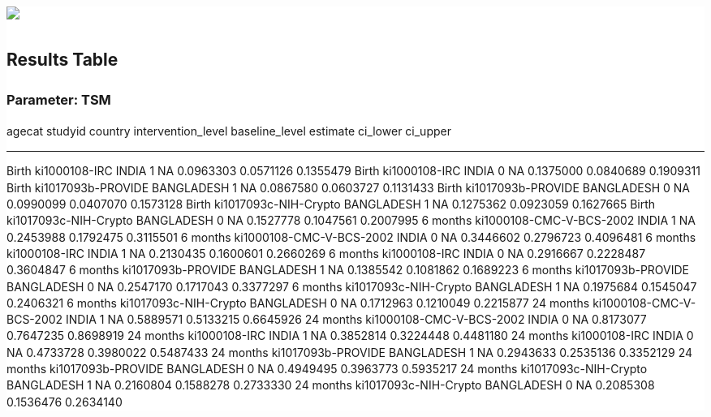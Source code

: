 ![](/tmp/7e95c20a-f65e-4aad-b0ac-a40d4b5290df/065b0c84-e3b9-4ee4-9cfa-d71b7e56810f/REPORT_files/figure-html/plot_par-1.png)

## Results Table

### Parameter: TSM


agecat      studyid                    country      intervention_level   baseline_level     estimate    ci_lower    ci_upper
----------  -------------------------  -----------  -------------------  ---------------  ----------  ----------  ----------
Birth       ki1000108-IRC              INDIA        1                    NA                0.0963303   0.0571126   0.1355479
Birth       ki1000108-IRC              INDIA        0                    NA                0.1375000   0.0840689   0.1909311
Birth       ki1017093b-PROVIDE         BANGLADESH   1                    NA                0.0867580   0.0603727   0.1131433
Birth       ki1017093b-PROVIDE         BANGLADESH   0                    NA                0.0990099   0.0407070   0.1573128
Birth       ki1017093c-NIH-Crypto      BANGLADESH   1                    NA                0.1275362   0.0923059   0.1627665
Birth       ki1017093c-NIH-Crypto      BANGLADESH   0                    NA                0.1527778   0.1047561   0.2007995
6 months    ki1000108-CMC-V-BCS-2002   INDIA        1                    NA                0.2453988   0.1792475   0.3115501
6 months    ki1000108-CMC-V-BCS-2002   INDIA        0                    NA                0.3446602   0.2796723   0.4096481
6 months    ki1000108-IRC              INDIA        1                    NA                0.2130435   0.1600601   0.2660269
6 months    ki1000108-IRC              INDIA        0                    NA                0.2916667   0.2228487   0.3604847
6 months    ki1017093b-PROVIDE         BANGLADESH   1                    NA                0.1385542   0.1081862   0.1689223
6 months    ki1017093b-PROVIDE         BANGLADESH   0                    NA                0.2547170   0.1717043   0.3377297
6 months    ki1017093c-NIH-Crypto      BANGLADESH   1                    NA                0.1975684   0.1545047   0.2406321
6 months    ki1017093c-NIH-Crypto      BANGLADESH   0                    NA                0.1712963   0.1210049   0.2215877
24 months   ki1000108-CMC-V-BCS-2002   INDIA        1                    NA                0.5889571   0.5133215   0.6645926
24 months   ki1000108-CMC-V-BCS-2002   INDIA        0                    NA                0.8173077   0.7647235   0.8698919
24 months   ki1000108-IRC              INDIA        1                    NA                0.3852814   0.3224448   0.4481180
24 months   ki1000108-IRC              INDIA        0                    NA                0.4733728   0.3980022   0.5487433
24 months   ki1017093b-PROVIDE         BANGLADESH   1                    NA                0.2943633   0.2535136   0.3352129
24 months   ki1017093b-PROVIDE         BANGLADESH   0                    NA                0.4949495   0.3963773   0.5935217
24 months   ki1017093c-NIH-Crypto      BANGLADESH   1                    NA                0.2160804   0.1588278   0.2733330
24 months   ki1017093c-NIH-Crypto      BANGLADESH   0                    NA                0.2085308   0.1536476   0.2634140
